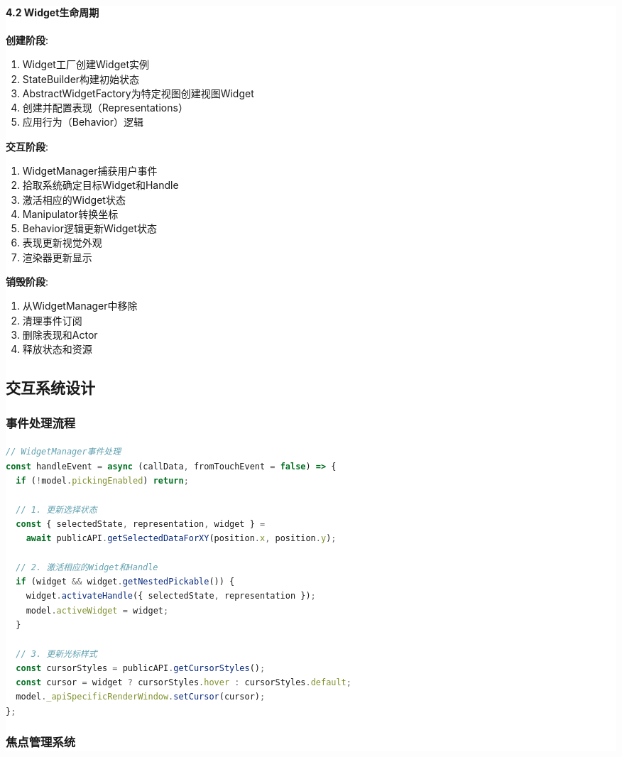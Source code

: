 #### 4.2 Widget生命周期

**创建阶段**:
1. Widget工厂创建Widget实例
2. StateBuilder构建初始状态
3. AbstractWidgetFactory为特定视图创建视图Widget
4. 创建并配置表现（Representations）
5. 应用行为（Behavior）逻辑

**交互阶段**:
1. WidgetManager捕获用户事件
2. 拾取系统确定目标Widget和Handle
3. 激活相应的Widget状态
4. Manipulator转换坐标
5. Behavior逻辑更新Widget状态
6. 表现更新视觉外观
7. 渲染器更新显示

**销毁阶段**:
1. 从WidgetManager中移除
2. 清理事件订阅
3. 删除表现和Actor
4. 释放状态和资源

## 交互系统设计

### 事件处理流程

```javascript
// WidgetManager事件处理
const handleEvent = async (callData, fromTouchEvent = false) => {
  if (!model.pickingEnabled) return;
  
  // 1. 更新选择状态
  const { selectedState, representation, widget } = 
    await publicAPI.getSelectedDataForXY(position.x, position.y);
  
  // 2. 激活相应的Widget和Handle
  if (widget && widget.getNestedPickable()) {
    widget.activateHandle({ selectedState, representation });
    model.activeWidget = widget;
  }
  
  // 3. 更新光标样式
  const cursorStyles = publicAPI.getCursorStyles();
  const cursor = widget ? cursorStyles.hover : cursorStyles.default;
  model._apiSpecificRenderWindow.setCursor(cursor);
};
```

### 焦点管理系统
